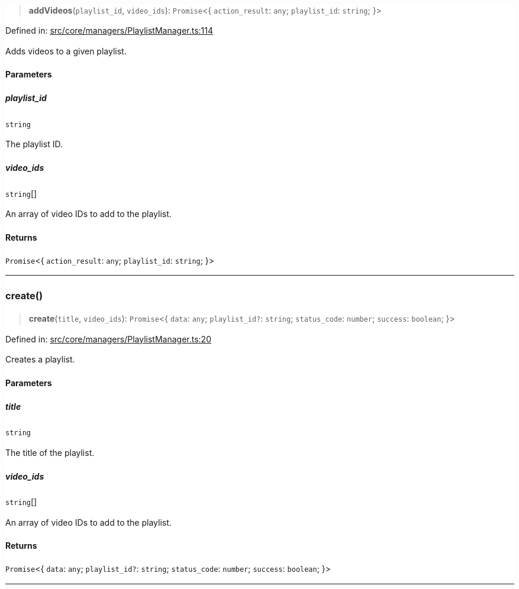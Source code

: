 > **addVideos**(`playlist_id`, `video_ids`): `Promise`\<\{ `action_result`: `any`; `playlist_id`: `string`; \}\>

Defined in: [src/core/managers/PlaylistManager.ts:114](https://github.com/LuanRT/YouTube.js/blob/0733f60b57877f6b8b87dfd5cc6195b5085f5c09/src/core/managers/PlaylistManager.ts#L114)

Adds videos to a given playlist.

#### Parameters

##### playlist\_id

`string`

The playlist ID.

##### video\_ids

`string`[]

An array of video IDs to add to the playlist.

#### Returns

`Promise`\<\{ `action_result`: `any`; `playlist_id`: `string`; \}\>

***

### create()

> **create**(`title`, `video_ids`): `Promise`\<\{ `data`: `any`; `playlist_id?`: `string`; `status_code`: `number`; `success`: `boolean`; \}\>

Defined in: [src/core/managers/PlaylistManager.ts:20](https://github.com/LuanRT/YouTube.js/blob/0733f60b57877f6b8b87dfd5cc6195b5085f5c09/src/core/managers/PlaylistManager.ts#L20)

Creates a playlist.

#### Parameters

##### title

`string`

The title of the playlist.

##### video\_ids

`string`[]

An array of video IDs to add to the playlist.

#### Returns

`Promise`\<\{ `data`: `any`; `playlist_id?`: `string`; `status_code`: `number`; `success`: `boolean`; \}\>

***
